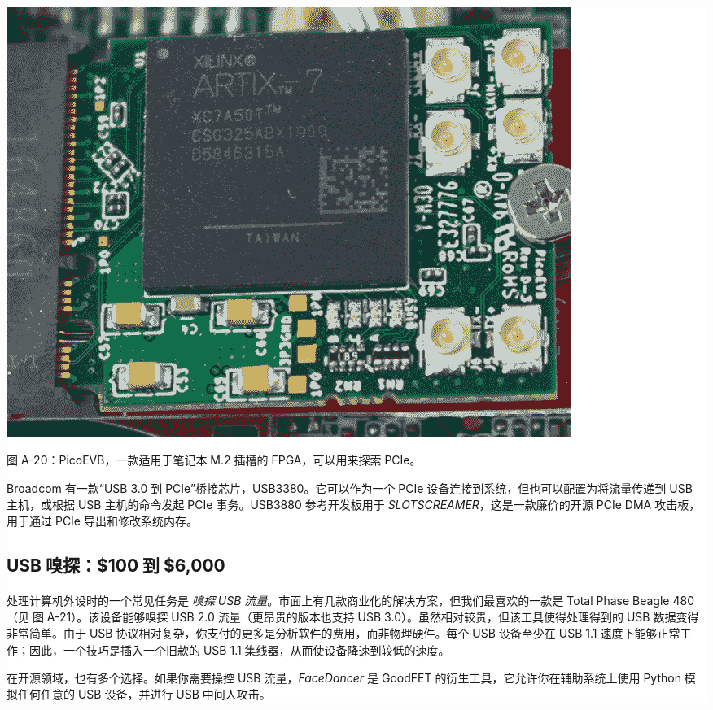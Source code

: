 ![faa020](img/faa020.png)

图 A-20：PicoEVB，一款适用于笔记本 M.2 插槽的 FPGA，可以用来探索 PCIe。

Broadcom 有一款“USB 3.0 到 PCIe”桥接芯片，USB3380。它可以作为一个 PCIe 设备连接到系统，但也可以配置为将流量传递到 USB 主机，或根据 USB 主机的命令发起 PCIe 事务。USB3880 参考开发板用于 *SLOTSCREAMER*，这是一款廉价的开源 PCIe DMA 攻击板，用于通过 PCIe 导出和修改系统内存。

## USB 嗅探：$100 到 $6,000

处理计算机外设时的一个常见任务是 *嗅探 USB 流量*。市面上有几款商业化的解决方案，但我们最喜欢的一款是 Total Phase Beagle 480（见 图 A-21）。该设备能够嗅探 USB 2.0 流量（更昂贵的版本也支持 USB 3.0）。虽然相对较贵，但该工具使得处理得到的 USB 数据变得非常简单。由于 USB 协议相对复杂，你支付的更多是分析软件的费用，而非物理硬件。每个 USB 设备至少在 USB 1.1 速度下能够正常工作；因此，一个技巧是插入一个旧款的 USB 1.1 集线器，从而使设备降速到较低的速度。

在开源领域，也有多个选择。如果你需要操控 USB 流量，*FaceDancer* 是 GoodFET 的衍生工具，它允许你在辅助系统上使用 Python 模拟任何任意的 USB 设备，并进行 USB 中间人攻击。
